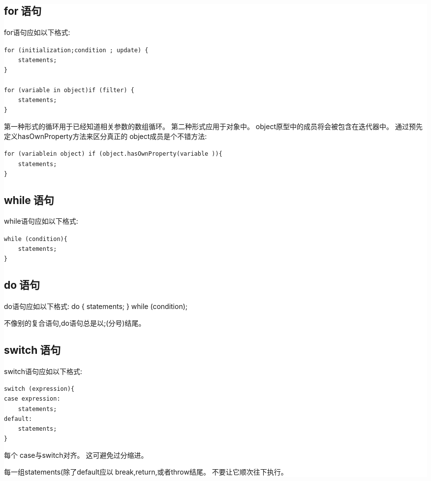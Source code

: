 ## for 语句

for语句应如以下格式:

    for (initialization;condition ; update) {
        statements; 
    }

    for (variable in object)if (filter) {
        statements; 
    }
    
第一种形式的循环用于已经知道相关参数的数组循环。
第二种形式应用于对象中。
object原型中的成员将会被包含在迭代器中。
通过预先定义hasOwnProperty方法来区分真正的 object成员是个不错方法:

    for (variablein object) if (object.hasOwnProperty(variable )){
        statements; 
    }
    
## while 语句

while语句应如以下格式:

    while (condition){
        statements; 
    }
    
## do 语句

do语句应如以下格式:
    do {
        statements; 
    } while (condition);
    
不像别的复合语句,do语句总是以;(分号)结尾。

## switch 语句

switch语句应如以下格式:

    switch (expression){
    case expression:
        statements; 
    default:
        statements; 
    }

每个 case与switch对齐。
这可避免过分缩进。

每一组statements(除了default应以 break,return,或者throw结尾。
不要让它顺次往下执行。
